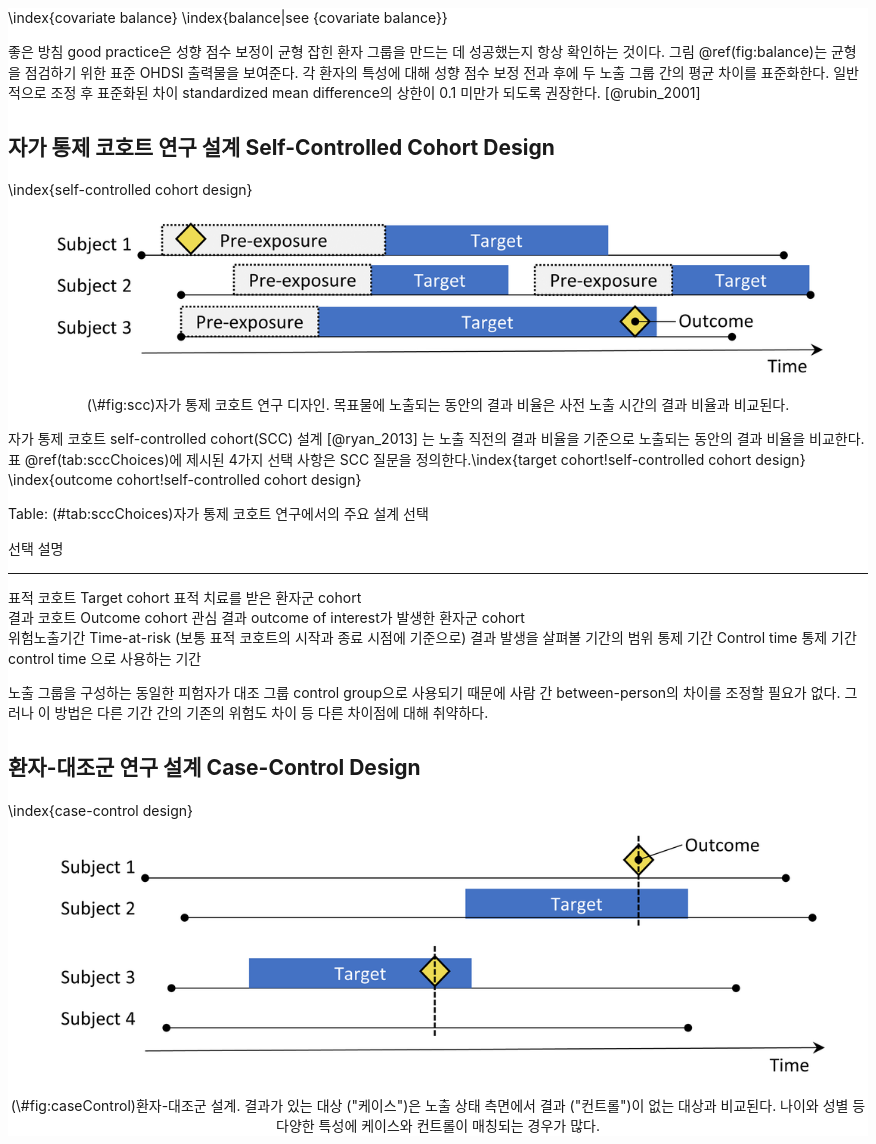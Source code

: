 \index{covariate balance} \index{balance|see {covariate balance}}

좋은 방침 good practice은 성향 점수 보정이 균형 잡힌 환자 그룹을 만드는 데 성공했는지 항상 확인하는 것이다. 그림 \@ref(fig:balance)는 균형을 점검하기 위한 표준 OHDSI 출력물을 보여준다. 각 환자의 특성에 대해 성향 점수 보정 전과 후에 두 노출 그룹 간의 평균 차이를 표준화한다. 일반적으로 조정 후 표준화된 차이 standardized mean difference의 상한이 0.1 미만가 되도록 권장한다. [@rubin_2001]

## 자가 통제 코호트 연구 설계 Self-Controlled Cohort Design

\index{self-controlled cohort design}

<div class="figure" style="text-align: center">
<img src="images/PopulationLevelEstimation/selfControlledCohort.png" alt="자가 통제 코호트 연구 디자인. 목표물에 노출되는 동안의 결과 비율은 사전 노출 시간의 결과 비율과 비교된다." width="90%" />
<p class="caption">(\#fig:scc)자가 통제 코호트 연구 디자인. 목표물에 노출되는 동안의 결과 비율은 사전 노출 시간의 결과 비율과 비교된다.</p>
</div>

자가 통제 코호트 self-controlled cohort(SCC) 설계 [@ryan_2013] 는 노출 직전의 결과 비율을 기준으로 노출되는 동안의 결과 비율을 비교한다. 표 \@ref(tab:sccChoices)에 제시된 4가지 선택 사항은 SCC 질문을 정의한다.\index{target cohort!self-controlled cohort design} \index{outcome cohort!self-controlled cohort design}


Table: (\#tab:sccChoices)자가 통제 코호트 연구에서의 주요 설계 선택

선택                         설명                                                                            
---------------------------  --------------------------------------------------------------------------------
표적 코호트 Target cohort    표적 치료를 받은 환자군 cohort                                                  
결과 코호트 Outcome cohort   관심 결과 outcome of interest가 발생한 환자군 cohort                            
위험노출기간 Time-at-risk    (보통 표적 코호트의 시작과 종료 시점에 기준으로) 결과 발생을 살펴볼 기간의 범위 
통제 기간 Control time       통제 기간 control time 으로 사용하는 기간                                       

노출 그룹을 구성하는 동일한 피험자가 대조 그룹 control group으로 사용되기 때문에 사람 간 between-person의 차이를 조정할 필요가 없다. 그러나 이 방법은 다른 기간 간의 기존의 위험도 차이 등 다른 차이점에 대해 취약하다.

## 환자-대조군 연구 설계 Case-Control Design

\index{case-control design}

<div class="figure" style="text-align: center">
<img src="images/PopulationLevelEstimation/caseControl.png" alt="환자-대조군 설계. 결과가 있는 대상 (&quot;케이스&quot;)은 노출 상태 측면에서 결과 (&quot;컨트롤&quot;)이 없는 대상과 비교된다. 나이와 성별 등 다양한 특성에 케이스와 컨트롤이 매칭되는 경우가 많다." width="90%" />
<p class="caption">(\#fig:caseControl)환자-대조군 설계. 결과가 있는 대상 ("케이스")은 노출 상태 측면에서 결과 ("컨트롤")이 없는 대상과 비교된다. 나이와 성별 등 다양한 특성에 케이스와 컨트롤이 매칭되는 경우가 많다.</p>
</div>
